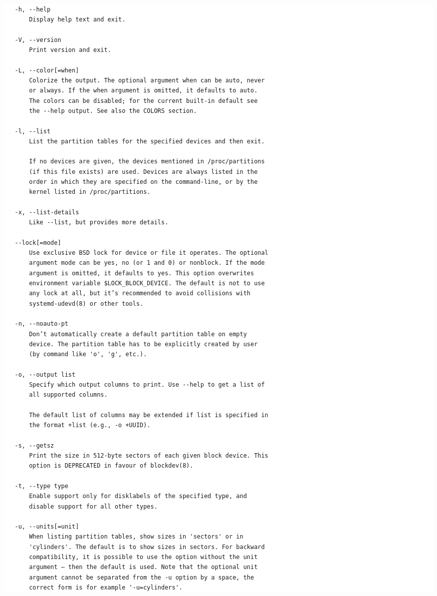        -h, --help
           Display help text and exit.

       -V, --version
           Print version and exit.

       -L, --color[=when]
           Colorize the output. The optional argument when can be auto, never
           or always. If the when argument is omitted, it defaults to auto.
           The colors can be disabled; for the current built-in default see
           the --help output. See also the COLORS section.

       -l, --list
           List the partition tables for the specified devices and then exit.

           If no devices are given, the devices mentioned in /proc/partitions
           (if this file exists) are used. Devices are always listed in the
           order in which they are specified on the command-line, or by the
           kernel listed in /proc/partitions.

       -x, --list-details
           Like --list, but provides more details.

       --lock[=mode]
           Use exclusive BSD lock for device or file it operates. The optional
           argument mode can be yes, no (or 1 and 0) or nonblock. If the mode
           argument is omitted, it defaults to yes. This option overwrites
           environment variable $LOCK_BLOCK_DEVICE. The default is not to use
           any lock at all, but it’s recommended to avoid collisions with
           systemd-udevd(8) or other tools.

       -n, --noauto-pt
           Don’t automatically create a default partition table on empty
           device. The partition table has to be explicitly created by user
           (by command like 'o', 'g', etc.).

       -o, --output list
           Specify which output columns to print. Use --help to get a list of
           all supported columns.

           The default list of columns may be extended if list is specified in
           the format +list (e.g., -o +UUID).

       -s, --getsz
           Print the size in 512-byte sectors of each given block device. This
           option is DEPRECATED in favour of blockdev(8).

       -t, --type type
           Enable support only for disklabels of the specified type, and
           disable support for all other types.

       -u, --units[=unit]
           When listing partition tables, show sizes in 'sectors' or in
           'cylinders'. The default is to show sizes in sectors. For backward
           compatibility, it is possible to use the option without the unit
           argument — then the default is used. Note that the optional unit
           argument cannot be separated from the -u option by a space, the
           correct form is for example '-u=cylinders'.
